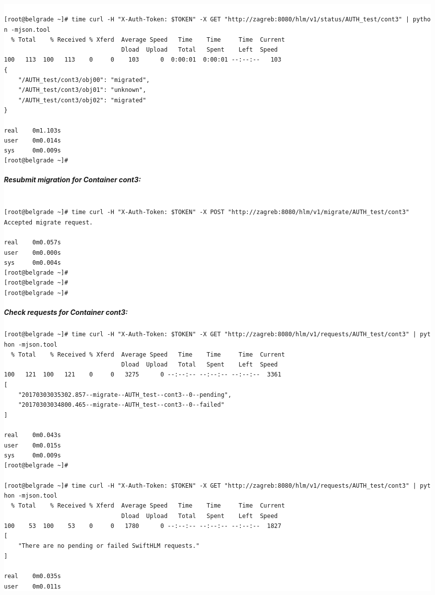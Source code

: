 ```cassandraql

[root@belgrade ~]# time curl -H "X-Auth-Token: $TOKEN" -X GET "http://zagreb:8080/hlm/v1/status/AUTH_test/cont3" | python -mjson.tool
  % Total    % Received % Xferd  Average Speed   Time    Time     Time  Current
                                 Dload  Upload   Total   Spent    Left  Speed
100   113  100   113    0     0    103      0  0:00:01  0:00:01 --:--:--   103
{
    "/AUTH_test/cont3/obj00": "migrated",
    "/AUTH_test/cont3/obj01": "unknown",
    "/AUTH_test/cont3/obj02": "migrated"
}

real    0m1.103s
user    0m0.014s
sys     0m0.009s
[root@belgrade ~]#

```

##### Resubmit migration for Container cont3:

```cassandraql

[root@belgrade ~]# time curl -H "X-Auth-Token: $TOKEN" -X POST "http://zagreb:8080/hlm/v1/migrate/AUTH_test/cont3"
Accepted migrate request.

real    0m0.057s
user    0m0.000s
sys     0m0.004s
[root@belgrade ~]#
[root@belgrade ~]#
[root@belgrade ~]#

```
##### Check requests for Container cont3:

```cassandraql
[root@belgrade ~]# time curl -H "X-Auth-Token: $TOKEN" -X GET "http://zagreb:8080/hlm/v1/requests/AUTH_test/cont3" | python -mjson.tool
  % Total    % Received % Xferd  Average Speed   Time    Time     Time  Current
                                 Dload  Upload   Total   Spent    Left  Speed
100   121  100   121    0     0   3275      0 --:--:-- --:--:-- --:--:--  3361
[
    "20170303035302.857--migrate--AUTH_test--cont3--0--pending",
    "20170303034800.465--migrate--AUTH_test--cont3--0--failed"
]

real    0m0.043s
user    0m0.015s
sys     0m0.009s
[root@belgrade ~]#

[root@belgrade ~]# time curl -H "X-Auth-Token: $TOKEN" -X GET "http://zagreb:8080/hlm/v1/requests/AUTH_test/cont3" | python -mjson.tool
  % Total    % Received % Xferd  Average Speed   Time    Time     Time  Current
                                 Dload  Upload   Total   Spent    Left  Speed
100    53  100    53    0     0   1780      0 --:--:-- --:--:-- --:--:--  1827
[
    "There are no pending or failed SwiftHLM requests."
]

real    0m0.035s
user    0m0.011s
```